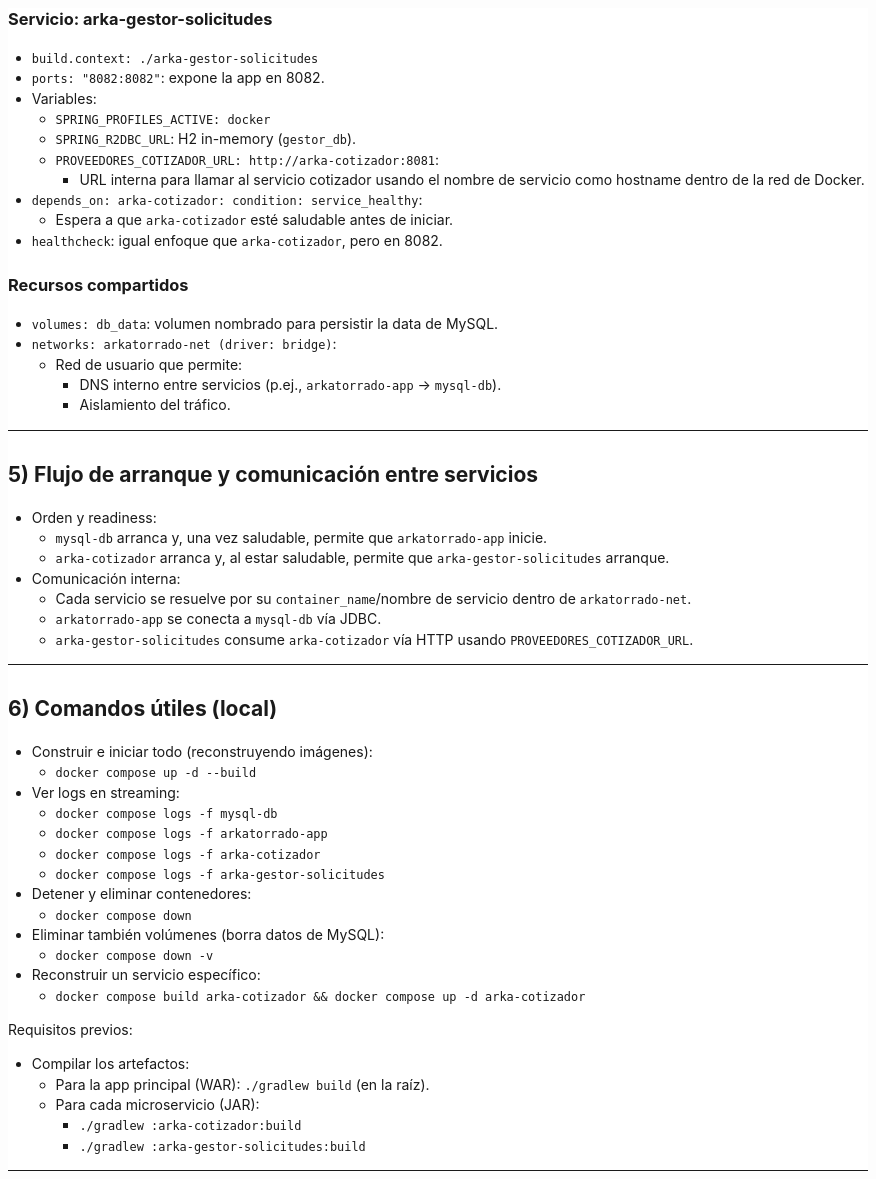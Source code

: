### Servicio: arka-gestor-solicitudes
- `build.context: ./arka-gestor-solicitudes`
- `ports: "8082:8082"`: expone la app en 8082.
- Variables:
    - `SPRING_PROFILES_ACTIVE: docker`
    - `SPRING_R2DBC_URL`: H2 in-memory (`gestor_db`).
    - `PROVEEDORES_COTIZADOR_URL: http://arka-cotizador:8081`:
        - URL interna para llamar al servicio cotizador usando el nombre de servicio como hostname dentro de la red de Docker.
- `depends_on: arka-cotizador: condition: service_healthy`:
    - Espera a que `arka-cotizador` esté saludable antes de iniciar.
- `healthcheck`: igual enfoque que `arka-cotizador`, pero en 8082.

### Recursos compartidos
- `volumes: db_data`: volumen nombrado para persistir la data de MySQL.
- `networks: arkatorrado-net (driver: bridge)`:
    - Red de usuario que permite:
        - DNS interno entre servicios (p.ej., `arkatorrado-app` -> `mysql-db`).
        - Aislamiento del tráfico.

---

## 5) Flujo de arranque y comunicación entre servicios

- Orden y readiness:
    - `mysql-db` arranca y, una vez saludable, permite que `arkatorrado-app` inicie.
    - `arka-cotizador` arranca y, al estar saludable, permite que `arka-gestor-solicitudes` arranque.
- Comunicación interna:
    - Cada servicio se resuelve por su `container_name`/nombre de servicio dentro de `arkatorrado-net`.
    - `arkatorrado-app` se conecta a `mysql-db` vía JDBC.
    - `arka-gestor-solicitudes` consume `arka-cotizador` vía HTTP usando `PROVEEDORES_COTIZADOR_URL`.

---

## 6) Comandos útiles (local)

- Construir e iniciar todo (reconstruyendo imágenes):
    - `docker compose up -d --build`
- Ver logs en streaming:
    - `docker compose logs -f mysql-db`
    - `docker compose logs -f arkatorrado-app`
    - `docker compose logs -f arka-cotizador`
    - `docker compose logs -f arka-gestor-solicitudes`
- Detener y eliminar contenedores:
    - `docker compose down`
- Eliminar también volúmenes (borra datos de MySQL):
    - `docker compose down -v`
- Reconstruir un servicio específico:
    - `docker compose build arka-cotizador && docker compose up -d arka-cotizador`

Requisitos previos:
- Compilar los artefactos:
    - Para la app principal (WAR): `./gradlew build` (en la raíz).
    - Para cada microservicio (JAR):
        - `./gradlew :arka-cotizador:build`
        - `./gradlew :arka-gestor-solicitudes:build`

---